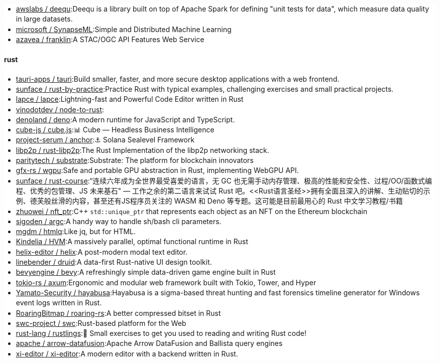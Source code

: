 * [awslabs / deequ](https://github.com/awslabs/deequ):Deequ is a library built on top of Apache Spark for defining "unit tests for data", which measure data quality in large datasets.
* [microsoft / SynapseML](https://github.com/microsoft/SynapseML):Simple and Distributed Machine Learning
* [azavea / franklin](https://github.com/azavea/franklin):A STAC/OGC API Features Web Service

#### rust
* [tauri-apps / tauri](https://github.com/tauri-apps/tauri):Build smaller, faster, and more secure desktop applications with a web frontend.
* [sunface / rust-by-practice](https://github.com/sunface/rust-by-practice):Practice Rust with typical examples, challenging exercises and small practical projects.
* [lapce / lapce](https://github.com/lapce/lapce):Lightning-fast and Powerful Code Editor written in Rust
* [vinodotdev / node-to-rust](https://github.com/vinodotdev/node-to-rust):
* [denoland / deno](https://github.com/denoland/deno):A modern runtime for JavaScript and TypeScript.
* [cube-js / cube.js](https://github.com/cube-js/cube.js):📊 Cube — Headless Business Intelligence
* [project-serum / anchor](https://github.com/project-serum/anchor):⚓ Solana Sealevel Framework
* [libp2p / rust-libp2p](https://github.com/libp2p/rust-libp2p):The Rust Implementation of the libp2p networking stack.
* [paritytech / substrate](https://github.com/paritytech/substrate):Substrate: The platform for blockchain innovators
* [gfx-rs / wgpu](https://github.com/gfx-rs/wgpu):Safe and portable GPU abstraction in Rust, implementing WebGPU API.
* [sunface / rust-course](https://github.com/sunface/rust-course):“连续六年成为全世界最受喜爱的语言，无 GC 也无需手动内存管理、极高的性能和安全性、过程/OO/函数式编程、优秀的包管理、JS 未来基石" — 工作之余的第二语言来试试 Rust 吧。<<Rust语言圣经>>拥有全面且深入的讲解、生动贴切的示例、德芙般丝滑的内容，甚至还有JS程序员关注的 WASM 和 Deno 等专题。这可能是目前最用心的 Rust 中文学习教程/书籍
* [zhuowei / nft_ptr](https://github.com/zhuowei/nft_ptr):C++ `std::unique_ptr` that represents each object as an NFT on the Ethereum blockchain
* [sigoden / argc](https://github.com/sigoden/argc):A handy way to handle sh/bash cli parameters.
* [mgdm / htmlq](https://github.com/mgdm/htmlq):Like jq, but for HTML.
* [Kindelia / HVM](https://github.com/Kindelia/HVM):A massively parallel, optimal functional runtime in Rust
* [helix-editor / helix](https://github.com/helix-editor/helix):A post-modern modal text editor.
* [linebender / druid](https://github.com/linebender/druid):A data-first Rust-native UI design toolkit.
* [bevyengine / bevy](https://github.com/bevyengine/bevy):A refreshingly simple data-driven game engine built in Rust
* [tokio-rs / axum](https://github.com/tokio-rs/axum):Ergonomic and modular web framework built with Tokio, Tower, and Hyper
* [Yamato-Security / hayabusa](https://github.com/Yamato-Security/hayabusa):Hayabusa is a sigma-based threat hunting and fast forensics timeline generator for Windows event logs written in Rust.
* [RoaringBitmap / roaring-rs](https://github.com/RoaringBitmap/roaring-rs):A better compressed bitset in Rust
* [swc-project / swc](https://github.com/swc-project/swc):Rust-based platform for the Web
* [rust-lang / rustlings](https://github.com/rust-lang/rustlings):🦀 Small exercises to get you used to reading and writing Rust code!
* [apache / arrow-datafusion](https://github.com/apache/arrow-datafusion):Apache Arrow DataFusion and Ballista query engines
* [xi-editor / xi-editor](https://github.com/xi-editor/xi-editor):A modern editor with a backend written in Rust.
